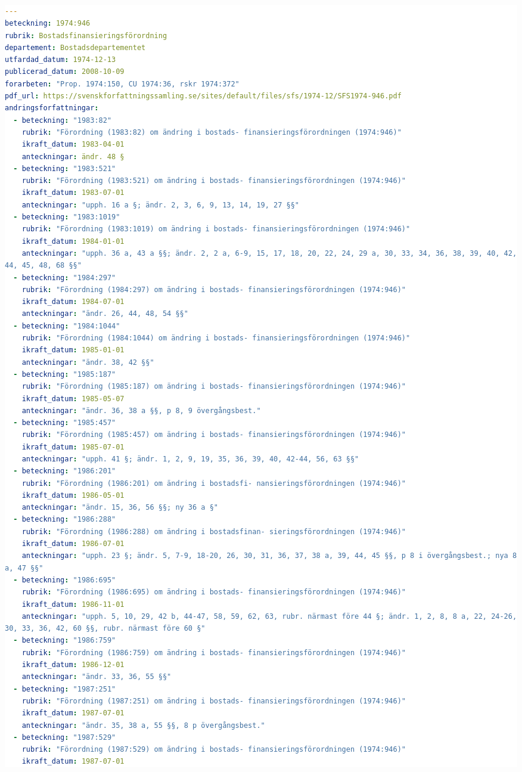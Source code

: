 ```yaml
---
beteckning: 1974:946
rubrik: Bostadsfinansieringsförordning
departement: Bostadsdepartementet
utfardad_datum: 1974-12-13
publicerad_datum: 2008-10-09
forarbeten: "Prop. 1974:150, CU 1974:36, rskr 1974:372"
pdf_url: https://svenskforfattningssamling.se/sites/default/files/sfs/1974-12/SFS1974-946.pdf
andringsforfattningar:
  - beteckning: "1983:82"
    rubrik: "Förordning (1983:82) om ändring i bostads- finansieringsförordningen (1974:946)"
    ikraft_datum: 1983-04-01
    anteckningar: ändr. 48 §
  - beteckning: "1983:521"
    rubrik: "Förordning (1983:521) om ändring i bostads- finansieringsförordningen (1974:946)"
    ikraft_datum: 1983-07-01
    anteckningar: "upph. 16 a §; ändr. 2, 3, 6, 9, 13, 14, 19, 27 §§"
  - beteckning: "1983:1019"
    rubrik: "Förordning (1983:1019) om ändring i bostads- finansieringsförordningen (1974:946)"
    ikraft_datum: 1984-01-01
    anteckningar: "upph. 36 a, 43 a §§; ändr. 2, 2 a, 6-9, 15, 17, 18, 20, 22, 24, 29 a, 30, 33, 34, 36, 38, 39, 40, 42, 44, 45, 48, 68 §§"
  - beteckning: "1984:297"
    rubrik: "Förordning (1984:297) om ändring i bostads- finansieringsförordningen (1974:946)"
    ikraft_datum: 1984-07-01
    anteckningar: "ändr. 26, 44, 48, 54 §§"
  - beteckning: "1984:1044"
    rubrik: "Förordning (1984:1044) om ändring i bostads- finansieringsförordningen (1974:946)"
    ikraft_datum: 1985-01-01
    anteckningar: "ändr. 38, 42 §§"
  - beteckning: "1985:187"
    rubrik: "Förordning (1985:187) om ändring i bostads- finansieringsförordningen (1974:946)"
    ikraft_datum: 1985-05-07
    anteckningar: "ändr. 36, 38 a §§, p 8, 9 övergångsbest."
  - beteckning: "1985:457"
    rubrik: "Förordning (1985:457) om ändring i bostads- finansieringsförordningen (1974:946)"
    ikraft_datum: 1985-07-01
    anteckningar: "upph. 41 §; ändr. 1, 2, 9, 19, 35, 36, 39, 40, 42-44, 56, 63 §§"
  - beteckning: "1986:201"
    rubrik: "Förordning (1986:201) om ändring i bostadsfi- nansieringsförordningen (1974:946)"
    ikraft_datum: 1986-05-01
    anteckningar: "ändr. 15, 36, 56 §§; ny 36 a §"
  - beteckning: "1986:288"
    rubrik: "Förordning (1986:288) om ändring i bostadsfinan- sieringsförordningen (1974:946)"
    ikraft_datum: 1986-07-01
    anteckningar: "upph. 23 §; ändr. 5, 7-9, 18-20, 26, 30, 31, 36, 37, 38 a, 39, 44, 45 §§, p 8 i övergångsbest.; nya 8 a, 47 §§"
  - beteckning: "1986:695"
    rubrik: "Förordning (1986:695) om ändring i bostads- finansieringsförordningen (1974:946)"
    ikraft_datum: 1986-11-01
    anteckningar: "upph. 5, 10, 29, 42 b, 44-47, 58, 59, 62, 63, rubr. närmast före 44 §; ändr. 1, 2, 8, 8 a, 22, 24-26, 30, 33, 36, 42, 60 §§, rubr. närmast före 60 §"
  - beteckning: "1986:759"
    rubrik: "Förordning (1986:759) om ändring i bostads- finansieringsförordningen (1974:946)"
    ikraft_datum: 1986-12-01
    anteckningar: "ändr. 33, 36, 55 §§"
  - beteckning: "1987:251"
    rubrik: "Förordning (1987:251) om ändring i bostads- finansieringsförordningen (1974:946)"
    ikraft_datum: 1987-07-01
    anteckningar: "ändr. 35, 38 a, 55 §§, 8 p övergångsbest."
  - beteckning: "1987:529"
    rubrik: "Förordning (1987:529) om ändring i bostads- finansieringsförordningen (1974:946)"
    ikraft_datum: 1987-07-01
```